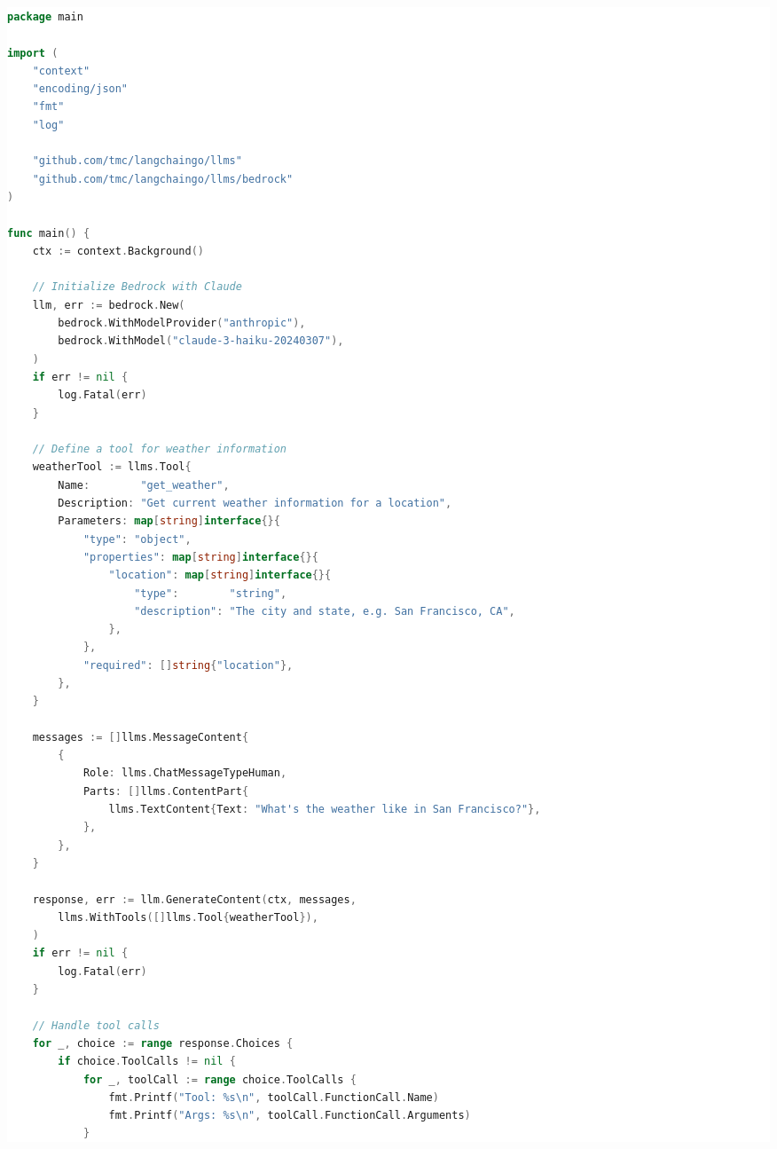 ```go
package main

import (
    "context"
    "encoding/json"
    "fmt"
    "log"

    "github.com/tmc/langchaingo/llms"
    "github.com/tmc/langchaingo/llms/bedrock"
)

func main() {
    ctx := context.Background()
    
    // Initialize Bedrock with Claude
    llm, err := bedrock.New(
        bedrock.WithModelProvider("anthropic"),
        bedrock.WithModel("claude-3-haiku-20240307"),
    )
    if err != nil {
        log.Fatal(err)
    }
    
    // Define a tool for weather information
    weatherTool := llms.Tool{
        Name:        "get_weather",
        Description: "Get current weather information for a location",
        Parameters: map[string]interface{}{
            "type": "object",
            "properties": map[string]interface{}{
                "location": map[string]interface{}{
                    "type":        "string",
                    "description": "The city and state, e.g. San Francisco, CA",
                },
            },
            "required": []string{"location"},
        },
    }
    
    messages := []llms.MessageContent{
        {
            Role: llms.ChatMessageTypeHuman,
            Parts: []llms.ContentPart{
                llms.TextContent{Text: "What's the weather like in San Francisco?"},
            },
        },
    }
    
    response, err := llm.GenerateContent(ctx, messages,
        llms.WithTools([]llms.Tool{weatherTool}),
    )
    if err != nil {
        log.Fatal(err)
    }
    
    // Handle tool calls
    for _, choice := range response.Choices {
        if choice.ToolCalls != nil {
            for _, toolCall := range choice.ToolCalls {
                fmt.Printf("Tool: %s\n", toolCall.FunctionCall.Name)
                fmt.Printf("Args: %s\n", toolCall.FunctionCall.Arguments)
            }
```
